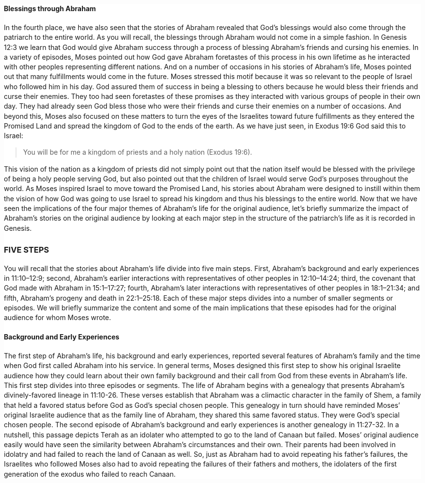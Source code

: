 #### Blessings through Abraham

In the fourth place, we have also seen that the stories of Abraham revealed that God’s blessings would also come through the patriarch to the entire world. As you will recall, the blessings through Abraham would not come in a simple fashion. In Genesis 12:3 we learn that God would give Abraham success through a process of blessing Abraham’s friends and cursing his enemies. In a variety of episodes, Moses pointed out how God gave Abraham foretastes of this process in his own lifetime as he interacted with other peoples representing different nations. And on a number of occasions in his stories of Abraham’s life, Moses pointed out that many fulfillments would come in the future.
Moses stressed this motif because it was so relevant to the people of Israel who followed him in his day. God assured them of success in being a blessing to others because he would bless their friends and curse their enemies. They too had seen foretastes of these promises as they interacted with various groups of people in their own day. They had already seen God bless those who were their friends and curse their enemies on a number of occasions. And beyond this, Moses also focused on these matters to turn the eyes of the Israelites toward future fulfillments as they entered the Promised Land and spread the kingdom of God to the ends of the earth. As we have just seen, in Exodus 19:6 God said this to Israel:

> You will be for me a kingdom of priests and a holy nation (Exodus 19:6).

This vision of the nation as a kingdom of priests did not simply point out that the nation itself would be blessed with the privilege of being a holy people serving God, but also pointed out that the children of Israel would serve God’s purposes throughout the world.
As Moses inspired Israel to move toward the Promised Land, his stories about Abraham were designed to instill within them the vision of how God was going to use Israel to spread his kingdom and thus his blessings to the entire world.
Now that we have seen the implications of the four major themes of Abraham’s life for the original audience, let’s briefly summarize the impact of Abraham’s stories on the original audience by looking at each major step in the structure of the patriarch’s life as it is recorded in Genesis.

### FIVE STEPS

You will recall that the stories about Abraham’s life divide into five main steps. First, Abraham’s background and early experiences in 11:10–12:9; second, Abraham’s earlier interactions with representatives of other peoples in 12:10–14:24; third, the covenant that God made with Abraham in 15:1–17:27; fourth, Abraham’s later interactions with representatives of other peoples in 18:1–21:34; and fifth, Abraham’s progeny and death in 22:1–25:18.
Each of these major steps divides into a number of smaller segments or episodes. We will briefly summarize the content and some of the main implications that these episodes had for the original audience for whom Moses wrote.

#### Background and Early Experiences

The first step of Abraham’s life, his background and early experiences, reported several features of Abraham’s family and the time when God first called Abraham into his service. In general terms, Moses designed this first step to show his original Israelite audience how they could learn about their own family background and their call from God from these events in Abraham’s life.
This first step divides into three episodes or segments. The life of Abraham begins with a genealogy that presents Abraham’s divinely-favored lineage in 11:10-26. These verses establish that Abraham was a climactic character in the family of Shem, a family that held a favored status before God as God’s special chosen people. This genealogy in turn should have reminded Moses’ original Israelite audience that as the family line of Abraham, they shared this same favored status. They were God’s special chosen people.
The second episode of Abraham’s background and early experiences is another genealogy in 11:27-32. In a nutshell, this passage depicts Terah as an idolater who attempted to go to the land of Canaan but failed. Moses’ original audience easily would have seen the similarity between Abraham’s circumstances and their own. Their parents had been involved in idolatry and had failed to reach the land of Canaan as well. So, just as Abraham had to avoid repeating his father’s failures, the Israelites who followed Moses also had to avoid repeating the failures of their fathers and mothers, the idolaters of the first generation of the exodus who failed to reach Canaan.